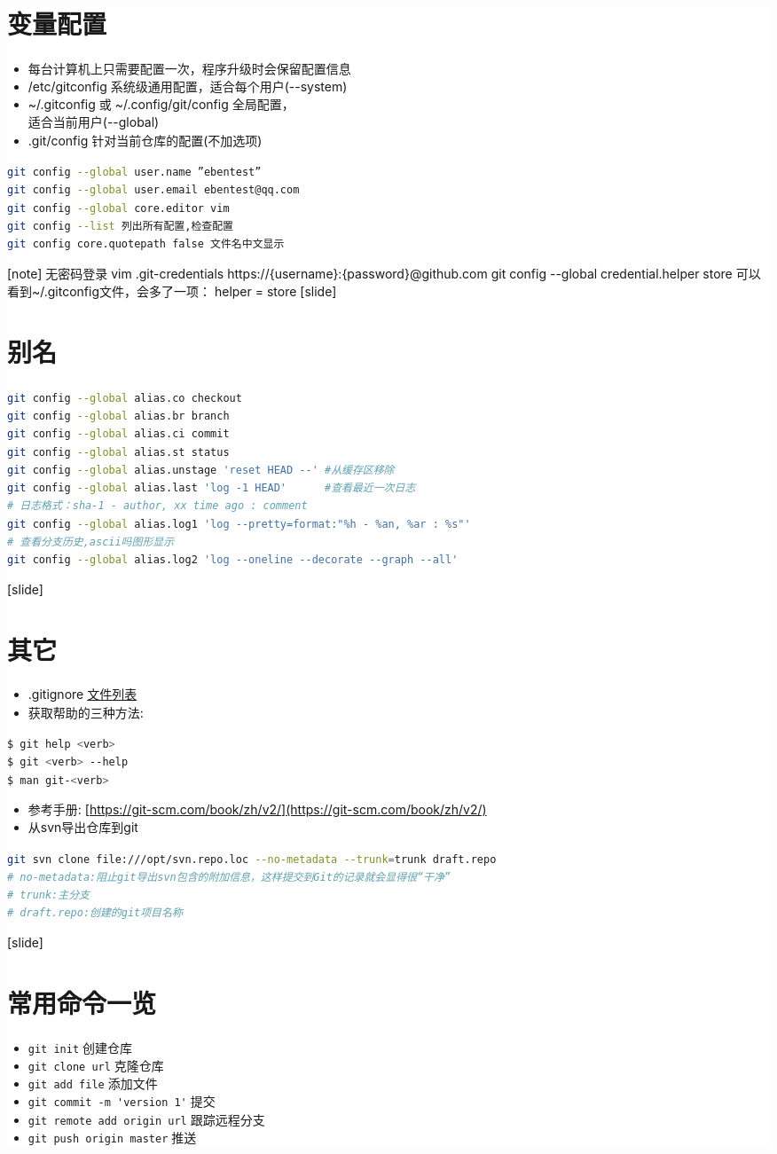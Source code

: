 # 变量配置
- 每台计算机上只需要配置一次，程序升级时会保留配置信息  
- /etc/gitconfig 系统级通用配置，适合每个用户(--system)
- ~/.gitconfig 或 ~/.config/git/config 全局配置，  
  适合当前用户(--global)
- .git/config 针对当前仓库的配置(不加选项)
```bash
git config --global user.name ”ebentest”
git config --global user.email ebentest@qq.com
git config --global core.editor vim
git config --list 列出所有配置,检查配置
git config core.quotepath false 文件名中文显示
```
[note]
无密码登录
vim .git-credentials
https://{username}:{password}@github.com
    git config --global credential.helper store
可以看到~/.gitconfig文件，会多了一项：
    helper = store
[slide]
# 别名
```bash
git config --global alias.co checkout
git config --global alias.br branch
git config --global alias.ci commit
git config --global alias.st status
git config --global alias.unstage 'reset HEAD --' #从缓存区移除
git config --global alias.last 'log -1 HEAD'      #查看最近一次日志
# 日志格式：sha-1 - author, xx time ago : comment
git config --global alias.log1 'log --pretty=format:"%h - %an, %ar : %s"'
# 查看分支历史,ascii吗图形显示
git config --global alias.log2 'log --oneline --decorate --graph --all'
```
[slide]
# 其它
- .gitignore [文件列表](https://github.com/github/gitignore)
- 获取帮助的三种方法:
```bash
$ git help <verb>
$ git <verb> --help
$ man git-<verb>
```
- 参考手册: [https://git-scm.com/book/zh/v2/](https://git-scm.com/book/zh/v2/)
- 从svn导出仓库到git
```bash
git svn clone file:///opt/svn.repo.loc --no-metadata --trunk=trunk draft.repo
# no-metadata:阻止git导出svn包含的附加信息，这样提交到Git的记录就会显得很“干净”
# trunk:主分支
# draft.repo:创建的git项目名称
```
[slide]
# 常用命令一览
- `git init`      创建仓库
- `git clone url` 克隆仓库
- `git add file`  添加文件
- `git commit -m 'version 1'` 提交
- `git remote add origin url` 跟踪远程分支
- `git push origin master`    推送